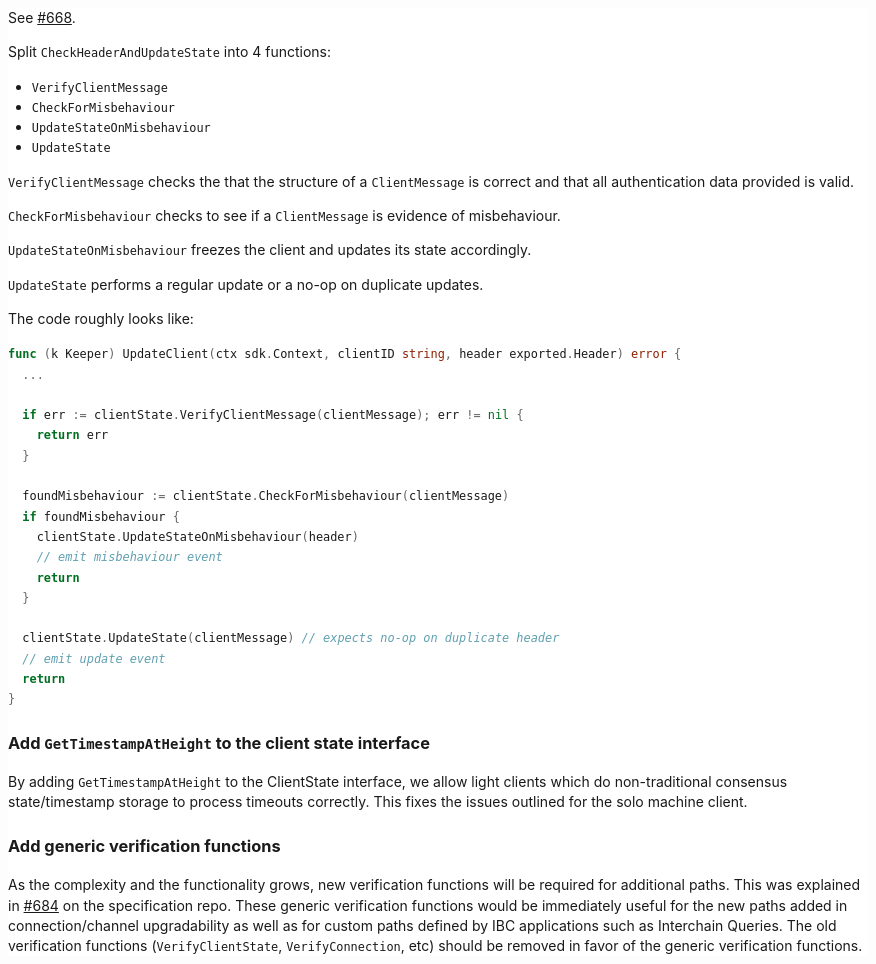 See [#668](https://github.com/cosmos/ibc-go/issues/668).

Split `CheckHeaderAndUpdateState` into 4 functions:

- `VerifyClientMessage`
- `CheckForMisbehaviour`
- `UpdateStateOnMisbehaviour`
- `UpdateState`

`VerifyClientMessage` checks the that the structure of a `ClientMessage` is correct and that all authentication data provided is valid.

`CheckForMisbehaviour` checks to see if a `ClientMessage` is evidence of misbehaviour.

`UpdateStateOnMisbehaviour` freezes the client and updates its state accordingly.

`UpdateState` performs a regular update or a no-op on duplicate updates.

The code roughly looks like:

```go
func (k Keeper) UpdateClient(ctx sdk.Context, clientID string, header exported.Header) error {
  ...

  if err := clientState.VerifyClientMessage(clientMessage); err != nil {
    return err
  }
  
  foundMisbehaviour := clientState.CheckForMisbehaviour(clientMessage)
  if foundMisbehaviour {
    clientState.UpdateStateOnMisbehaviour(header)
    // emit misbehaviour event
    return 
  }
  
  clientState.UpdateState(clientMessage) // expects no-op on duplicate header
  // emit update event
  return
}
```

### Add `GetTimestampAtHeight` to the client state interface

By adding `GetTimestampAtHeight` to the ClientState interface, we allow light clients which do non-traditional consensus state/timestamp storage to process timeouts correctly.
This fixes the issues outlined for the solo machine client.

### Add generic verification functions

As the complexity and the functionality grows, new verification functions will be required for additional paths.
This was explained in [#684](https://github.com/cosmos/ibc/issues/684) on the specification repo.
These generic verification functions would be immediately useful for the new paths added in connection/channel upgradability as well as for custom paths defined by IBC applications such as Interchain Queries.
The old verification functions (`VerifyClientState`, `VerifyConnection`, etc) should be removed in favor of the generic verification functions.
